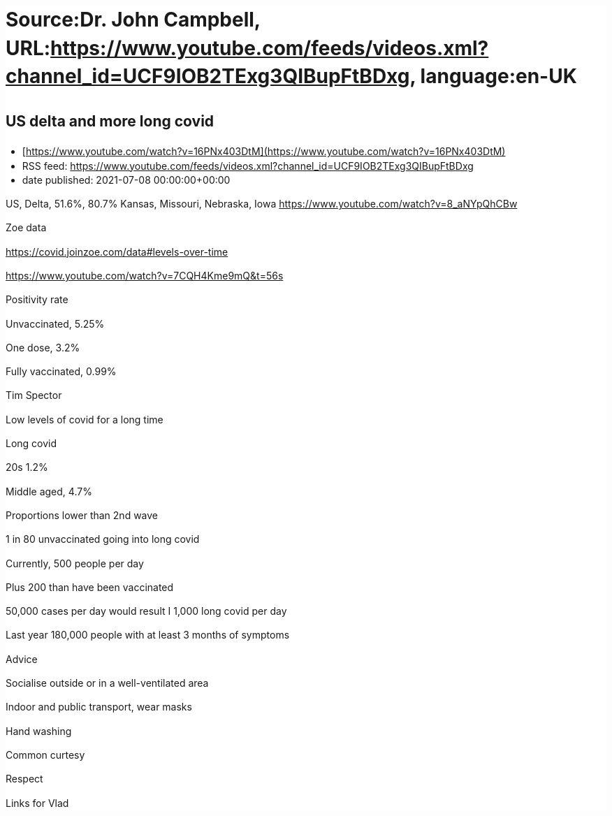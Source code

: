 # Source:Dr. John Campbell, URL:https://www.youtube.com/feeds/videos.xml?channel_id=UCF9IOB2TExg3QIBupFtBDxg, language:en-UK

## US delta and more long covid
 - [https://www.youtube.com/watch?v=16PNx403DtM](https://www.youtube.com/watch?v=16PNx403DtM)
 - RSS feed: https://www.youtube.com/feeds/videos.xml?channel_id=UCF9IOB2TExg3QIBupFtBDxg
 - date published: 2021-07-08 00:00:00+00:00

US, Delta, 51.6%,      80.7% Kansas, Missouri, Nebraska, Iowa
https://www.youtube.com/watch?v=8_aNYpQhCBw

Zoe data 

https://covid.joinzoe.com/data#levels-over-time

https://www.youtube.com/watch?v=7CQH4Kme9mQ&t=56s

Positivity rate

Unvaccinated, 5.25%

One dose, 3.2%

Fully vaccinated, 0.99%

Tim Spector

Low levels of covid for a long time

Long covid

20s 1.2%

Middle aged, 4.7%

Proportions lower than 2nd wave

1 in 80 unvaccinated going into long covid

Currently, 500 people per day

Plus 200 than have been vaccinated

50,000 cases per day would result I 1,000 long covid per day

Last year 180,000 people with at least 3 months of symptoms

Advice

Socialise outside or in a well-ventilated area

Indoor and public transport, wear masks

Hand washing

Common curtesy

Respect

Links for Vlad
